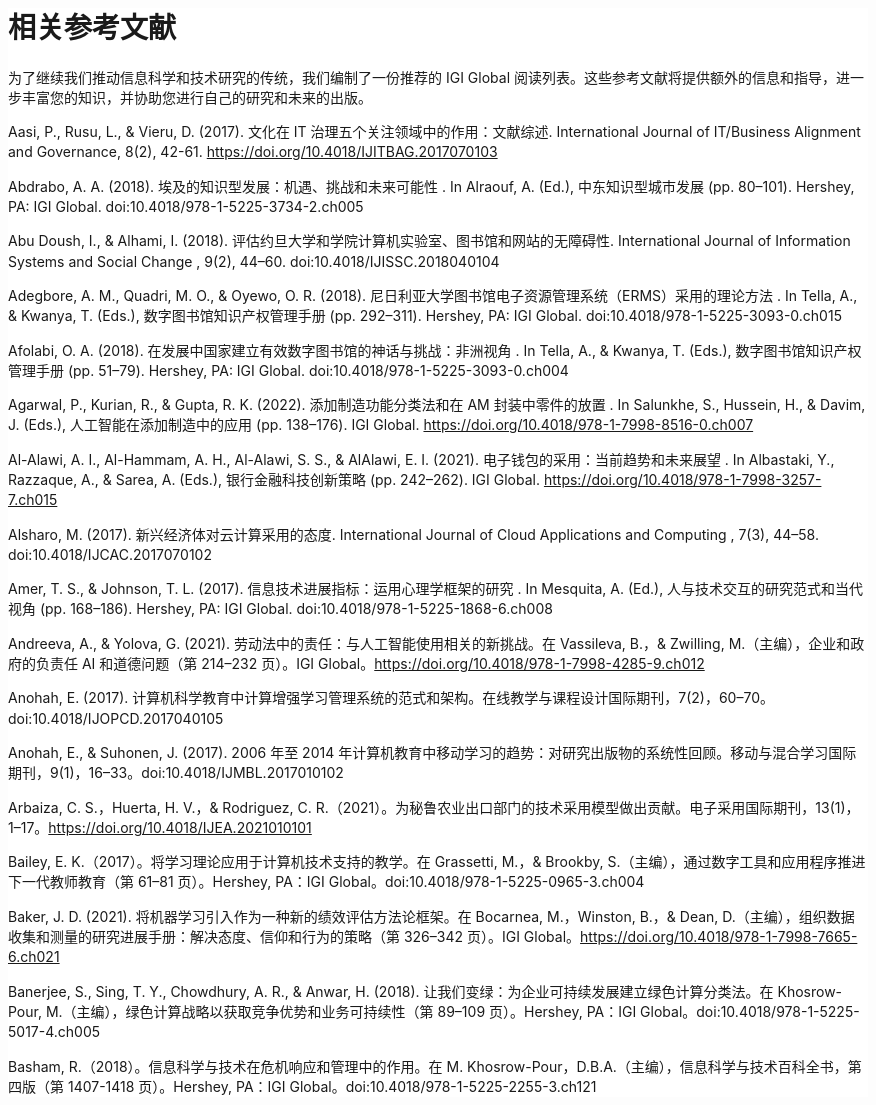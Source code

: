 # 相关参考文献

为了继续我们推动信息科学和技术研究的传统，我们编制了一份推荐的 IGI Global 阅读列表。这些参考文献将提供额外的信息和指导，进一步丰富您的知识，并协助您进行自己的研究和未来的出版。

Aasi, P., Rusu, L., & Vieru, D. (2017). 文化在 IT 治理五个关注领域中的作用：文献综述. International Journal of IT/Business Alignment and Governance, 8(2), 42-61\. https://doi.org/10.4018/IJITBAG.2017070103

Abdrabo, A. A. (2018). 埃及的知识型发展：机遇、挑战和未来可能性 . In Alraouf, A. (Ed.), 中东知识型城市发展 (pp. 80–101). Hershey, PA: IGI Global. doi:10.4018/978-1-5225-3734-2.ch005

Abu Doush, I., & Alhami, I. (2018). 评估约旦大学和学院计算机实验室、图书馆和网站的无障碍性. International Journal of Information Systems and Social Change , 9(2), 44–60\. doi:10.4018/IJISSC.2018040104

Adegbore, A. M., Quadri, M. O., & Oyewo, O. R. (2018). 尼日利亚大学图书馆电子资源管理系统（ERMS）采用的理论方法 . In Tella, A., & Kwanya, T. (Eds.), 数字图书馆知识产权管理手册 (pp. 292–311). Hershey, PA: IGI Global. doi:10.4018/978-1-5225-3093-0.ch015

Afolabi, O. A. (2018). 在发展中国家建立有效数字图书馆的神话与挑战：非洲视角 . In Tella, A., & Kwanya, T. (Eds.), 数字图书馆知识产权管理手册 (pp. 51–79). Hershey, PA: IGI Global. doi:10.4018/978-1-5225-3093-0.ch004

Agarwal, P., Kurian, R., & Gupta, R. K. (2022). 添加制造功能分类法和在 AM 封装中零件的放置 . In Salunkhe, S., Hussein, H., & Davim, J. (Eds.), 人工智能在添加制造中的应用 (pp. 138–176). IGI Global. https://doi.org/10.4018/978-1-7998-8516-0.ch007

Al-Alawi, A. I., Al-Hammam, A. H., Al-Alawi, S. S., & AlAlawi, E. I. (2021). 电子钱包的采用：当前趋势和未来展望 . In Albastaki, Y., Razzaque, A., & Sarea, A. (Eds.), 银行金融科技创新策略 (pp. 242–262). IGI Global. https://doi.org/10.4018/978-1-7998-3257-7.ch015

Alsharo, M. (2017). 新兴经济体对云计算采用的态度. International Journal of Cloud Applications and Computing , 7(3), 44–58\. doi:10.4018/IJCAC.2017070102

Amer, T. S., & Johnson, T. L. (2017). 信息技术进展指标：运用心理学框架的研究 . In Mesquita, A. (Ed.), 人与技术交互的研究范式和当代视角 (pp. 168–186). Hershey, PA: IGI Global. doi:10.4018/978-1-5225-1868-6.ch008

Andreeva, A., & Yolova, G. (2021). 劳动法中的责任：与人工智能使用相关的新挑战。在 Vassileva, B.，& Zwilling, M.（主编），企业和政府的负责任 AI 和道德问题（第 214–232 页）。IGI Global。https://doi.org/10.4018/978-1-7998-4285-9.ch012

Anohah, E. (2017). 计算机科学教育中计算增强学习管理系统的范式和架构。在线教学与课程设计国际期刊，7(2)，60–70。doi:10.4018/IJOPCD.2017040105

Anohah, E., & Suhonen, J. (2017). 2006 年至 2014 年计算机教育中移动学习的趋势：对研究出版物的系统性回顾。移动与混合学习国际期刊，9(1)，16–33。doi:10.4018/IJMBL.2017010102

Arbaiza, C. S.，Huerta, H. V.，& Rodriguez, C. R.（2021）。为秘鲁农业出口部门的技术采用模型做出贡献。电子采用国际期刊，13(1)，1–17。https://doi.org/10.4018/IJEA.2021010101

Bailey, E. K.（2017）。将学习理论应用于计算机技术支持的教学。在 Grassetti, M.，& Brookby, S.（主编），通过数字工具和应用程序推进下一代教师教育（第 61–81 页）。Hershey, PA：IGI Global。doi:10.4018/978-1-5225-0965-3.ch004

Baker, J. D. (2021). 将机器学习引入作为一种新的绩效评估方法论框架。在 Bocarnea, M.，Winston, B.，& Dean, D.（主编），组织数据收集和测量的研究进展手册：解决态度、信仰和行为的策略（第 326–342 页）。IGI Global。https://doi.org/10.4018/978-1-7998-7665-6.ch021

Banerjee, S., Sing, T. Y., Chowdhury, A. R., & Anwar, H. (2018). 让我们变绿：为企业可持续发展建立绿色计算分类法。在 Khosrow-Pour, M.（主编），绿色计算战略以获取竞争优势和业务可持续性（第 89–109 页）。Hershey, PA：IGI Global。doi:10.4018/978-1-5225-5017-4.ch005

Basham, R.（2018）。信息科学与技术在危机响应和管理中的作用。在 M. Khosrow-Pour，D.B.A.（主编），信息科学与技术百科全书，第四版（第 1407-1418 页）。Hershey, PA：IGI Global。doi:10.4018/978-1-5225-2255-3.ch121
